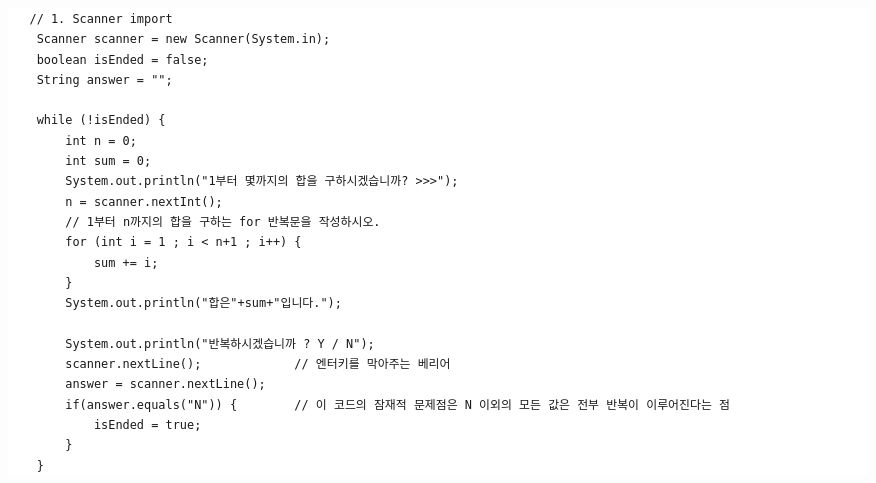        // 1. Scanner import
        Scanner scanner = new Scanner(System.in);
        boolean isEnded = false;
        String answer = "";

        while (!isEnded) {
            int n = 0;
            int sum = 0;
            System.out.println("1부터 몇까지의 합을 구하시겠습니까? >>>");
            n = scanner.nextInt();
            // 1부터 n까지의 합을 구하는 for 반복문을 작성하시오.
            for (int i = 1 ; i < n+1 ; i++) {
                sum += i;
            }
            System.out.println("합은"+sum+"입니다.");

            System.out.println("반복하시겠습니까 ? Y / N");
            scanner.nextLine();             // 엔터키를 막아주는 베리어
            answer = scanner.nextLine();
            if(answer.equals("N")) {        // 이 코드의 잠재적 문제점은 N 이외의 모든 값은 전부 반복이 이루어진다는 점
                isEnded = true;
            }
        }



       

